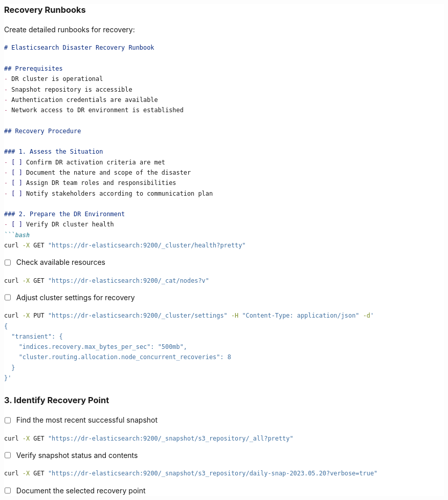 ### Recovery Runbooks

Create detailed runbooks for recovery:

```markdown
# Elasticsearch Disaster Recovery Runbook

## Prerequisites
- DR cluster is operational
- Snapshot repository is accessible
- Authentication credentials are available
- Network access to DR environment is established

## Recovery Procedure

### 1. Assess the Situation
- [ ] Confirm DR activation criteria are met
- [ ] Document the nature and scope of the disaster
- [ ] Assign DR team roles and responsibilities
- [ ] Notify stakeholders according to communication plan

### 2. Prepare the DR Environment
- [ ] Verify DR cluster health
```bash
curl -X GET "https://dr-elasticsearch:9200/_cluster/health?pretty"
```
- [ ] Check available resources
```bash
curl -X GET "https://dr-elasticsearch:9200/_cat/nodes?v"
```
- [ ] Adjust cluster settings for recovery
```bash
curl -X PUT "https://dr-elasticsearch:9200/_cluster/settings" -H "Content-Type: application/json" -d'
{
  "transient": {
    "indices.recovery.max_bytes_per_sec": "500mb",
    "cluster.routing.allocation.node_concurrent_recoveries": 8
  }
}'
```

### 3. Identify Recovery Point
- [ ] Find the most recent successful snapshot
```bash
curl -X GET "https://dr-elasticsearch:9200/_snapshot/s3_repository/_all?pretty"
```
- [ ] Verify snapshot status and contents
```bash
curl -X GET "https://dr-elasticsearch:9200/_snapshot/s3_repository/daily-snap-2023.05.20?verbose=true"
```
- [ ] Document the selected recovery point
